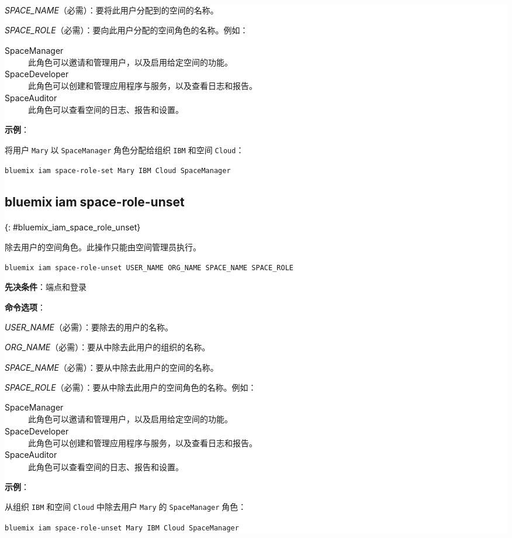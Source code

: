 *SPACE_NAME*（必需）：要将此用户分配到的空间的名称。

*SPACE_ROLE*（必需）：要向此用户分配的空间角色的名称。例如：

<dl>
<dt>SpaceManager</dt>
<dd>此角色可以邀请和管理用户，以及启用给定空间的功能。</dd>
<dt>SpaceDeveloper</dt>
<dd>此角色可以创建和管理应用程序与服务，以及查看日志和报告。</dd>
<dt>SpaceAuditor</dt>
<dd>此角色可以查看空间的日志、报告和设置。</dd>
</dl> 


**示例**：

将用户 `Mary` 以 `SpaceManager` 角色分配给组织 `IBM` 和空间 `Cloud`：

```
bluemix iam space-role-set Mary IBM Cloud SpaceManager
```

## bluemix iam space-role-unset
{: #bluemix_iam_space_role_unset}

除去用户的空间角色。此操作只能由空间管理员执行。

```
bluemix iam space-role-unset USER_NAME ORG_NAME SPACE_NAME SPACE_ROLE
```

**先决条件**：端点和登录

**命令选项**：

*USER_NAME*（必需）：要除去的用户的名称。

*ORG_NAME*（必需）：要从中除去此用户的组织的名称。

*SPACE_NAME*（必需）：要从中除去此用户的空间的名称。

*SPACE_ROLE*（必需）：要从中除去此用户的空间角色的名称。例如：

<dl>
<dt>SpaceManager</dt>
<dd>此角色可以邀请和管理用户，以及启用给定空间的功能。</dd>
<dt>SpaceDeveloper</dt>
<dd>此角色可以创建和管理应用程序与服务，以及查看日志和报告。</dd>
<dt>SpaceAuditor</dt>
<dd>此角色可以查看空间的日志、报告和设置。</dd>
</dl> 

**示例**：

从组织 `IBM` 和空间 `Cloud` 中除去用户 `Mary` 的 `SpaceManager` 角色：

```
bluemix iam space-role-unset Mary IBM Cloud SpaceManager
```
